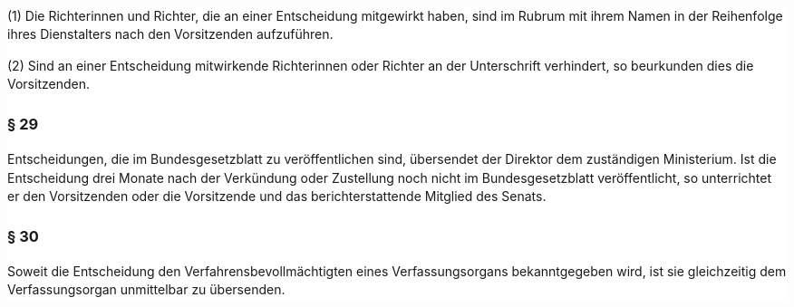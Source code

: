 (1) Die Richterinnen und Richter, die an einer Entscheidung mitgewirkt
haben, sind im Rubrum mit ihrem Namen in der Reihenfolge ihres
Dienstalters nach den Vorsitzenden aufzuführen.

</div>

<div class="jurAbsatz">

(2) Sind an einer Entscheidung mitwirkende Richterinnen oder Richter an
der Unterschrift verhindert, so beurkunden dies die Vorsitzenden.

</div>

</div>

</div>

</div>

<span id="BJNR028610015BJNE003000000.html"></span>

### § 29  

<div>

<div class="jnhtml">

<div>

<div class="jurAbsatz">

Entscheidungen, die im Bundesgesetzblatt zu veröffentlichen sind,
übersendet der Direktor dem zuständigen Ministerium. Ist die
Entscheidung drei Monate nach der Verkündung oder Zustellung noch nicht
im Bundesgesetzblatt veröffentlicht, so unterrichtet er den Vorsitzenden
oder die Vorsitzende und das berichterstattende Mitglied des Senats.

</div>

</div>

</div>

</div>

<span id="BJNR028610015BJNE003100000.html"></span>

### § 30  

<div>

<div class="jnhtml">

<div>

<div class="jurAbsatz">

Soweit die Entscheidung den Verfahrensbevollmächtigten eines
Verfassungsorgans bekanntgegeben wird, ist sie gleichzeitig dem
Verfassungsorgan unmittelbar zu übersenden.
